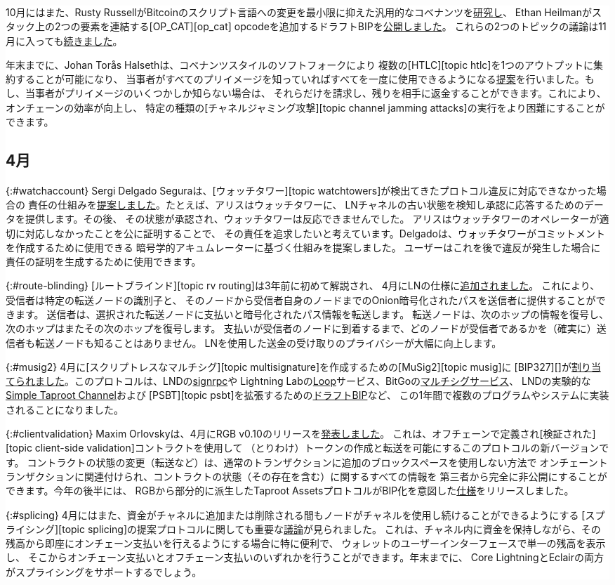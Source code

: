 10月にはまた、Rusty RussellがBitcoinのスクリプト言語への変更を最小限に抑えた汎用的なコベナンツを[研究し][oct generic]、
Ethan Heilmanがスタック上の2つの要素を連結する[OP_CAT][op_cat] opcodeを追加するドラフトBIPを[公開しました][oct op_cat]。
これらの2つのトピックの議論は11月に入っても[続きました][nov cov]。

年末までに、Johan Torås Halsethは、コベナンツスタイルのソフトフォークにより
複数の[HTLC][topic htlc]を1つのアウトプットに集約することが可能になり、
当事者がすべてのプリイメージを知っていればすべてを一度に使用できるようになる[提案][nov
htlcagg]を行いました。もし、当事者がプリイメージのいくつかしか知らない場合は、
それらだけを請求し、残りを相手に返金することができます。これにより、オンチェーンの効率が向上し、
特定の種類の[チャネルジャミング攻撃][topic channel jamming attacks]の実行をより困難にすることができます。

</div>

## 4月

{:#watchaccount}
Sergi Delgado Seguraは、[ウォッチタワー][topic watchtowers]が検出てきたプロトコル違反に対応できなかった場合の
責任の仕組みを[提案しました][apr watchtower]。たとえば、アリスはウォッチタワーに、
LNチャネルの古い状態を検知し承認に応答するためのデータを提供します。その後、
その状態が承認され、ウォッチタワーは反応できませんでした。
アリスはウォッチタワーのオペレーターが適切に対応しなかったことを公に証明することで、
その責任を追求したいと考えています。Delgadoは、ウォッチタワーがコミットメントを作成するために使用できる
暗号学的アキュムレーターに基づく仕組みを提案しました。
ユーザーはこれを後で違反が発生した場合に責任の証明を生成するために使用できます。

{:#route-blinding}
[ルートブラインド][topic rv routing]は3年前に初めて解説され、
4月にLNの仕様に[追加されました][apr blinding]。
これにより、受信者は特定の転送ノードの識別子と、
そのノードから受信者自身のノードまでのOnion暗号化されたパスを送信者に提供することができます。
送信者は、選択された転送ノードに支払いと暗号化されたパス情報を転送します。
転送ノードは、次のホップの情報を復号し、次のホップはまたその次のホップを復号します。
支払いが受信者のノードに到着するまで、どのノードが受信者であるかを（確実に）送信者も転送ノードも知ることはありません。
LNを使用した送金の受け取りのプライバシーが大幅に向上します。

{:#musig2}
4月に[スクリプトレスなマルチシグ][topic multisignature]を作成するための[MuSig2][topic musig]に
[BIP327][]が[割り当てられました][apr musig2]。このプロトコルは、LNDの[signrpc][apr signrpc]や
Lightning Labの[Loop][apr loop]サービス、BitGoの[マルチシグサービス][apr bitgo]、
LNDの実験的な[Simple Taproot Channel][apr taproot channels]および
[PSBT][topic psbt]を拡張するための[ドラフトBIP][apr musig2 psbt]など、
この1年間で複数のプログラムやシステムに実装されることになりました。

{:#clientvalidation}
Maxim Orlovskyは、4月にRGB v0.10のリリースを[発表しました][apr rgb]。
これは、オフチェーンで定義され[検証された][topic client-side validation]コントラクトを使用して
（とりわけ）トークンの作成と転送を可能にするこのプロトコルの新バージョンです。
コントラクトの状態の変更（転送など）は、通常のトランザクションに追加のブロックスペースを使用しない方法で
オンチェーントランザクションに関連付けられ、コントラクトの状態（その存在を含む）に関するすべての情報を
第三者から完全に非公開にすることができます。今年の後半には、
RGBから部分的に派生したTaproot AssetsプロトコルがBIP化を意図した[仕様][sept tapassets]をリリースしました。

{:#splicing}
4月にはまた、資金がチャネルに追加または削除される間もノードがチャネルを使用し続けることができるようにする
[スプライシング][topic splicing]の提案プロトコルに関しても重要な[議論][apr splicing]が見られました。
これは、チャネル内に資金を保持しながら、その残高から即座にオンチェーン支払いを行えるようにする場合に特に便利で、
ウォレットのユーザーインターフェースで単一の残高を表示し、
そこからオンチェーン支払いとオフチェーン支払いのいずれかを行うことができます。年末までに、
Core LightningとEclairの両方がスプライシングをサポートするでしょう。


[implementing musig2]: /ja/bitgo-musig2/
[building software with miniscript]: /ja/wizardsardine-miniscript/
[apr bitgo]: /ja/bitgo-musig2/
[apr blinding]: /ja/newsletters/2023/04/05/#bolts-765
[apr htlcendo]: /ja/newsletters/2023/05/17/#htlc
[apr ldk]: /ja/newsletters/2023/04/26/#ldk-0-0-115
[apr lnd]: /ja/newsletters/2023/04/05/#lnd-v0-16-0-beta
[apr loop]: /ja/newsletters/2023/05/24/#lightning-loop-musig2
[apr musig2 psbt]: /ja/newsletters/2023/10/18/#musig2-psbt-bip
[apr musig2]: /ja/newsletters/2023/04/12/#bips-1372
[apr rgb]: /ja/newsletters/2023/04/19/#rgb
[apr secp]: /ja/newsletters/2023/04/12/#libsecp256k1-0-3-1
[apr signrpc]: /ja/newsletters/2023/02/15/#lnd-7171
[apr splicing]: /ja/newsletters/2023/04/12/#splicing-specification-discussions
[apr taproot channels]: /ja/newsletters/2023/08/30/#lnd-7904
[apr watchtower]: /ja/newsletters/2023/04/05/#watchtower-accountability-proofs
[aug antidos]: /ja/newsletters/2023/08/09/#dos
[aug bdk]: /ja/newsletters/2023/08/09/#bdk-0-28-1
[aug btcpay]: /ja/newsletters/2023/08/02/#btcpay-server-1-11-1
[aug cln]: /ja/newsletters/2023/08/30/#core-lightning-23-08
[aug combo]: /ja/newsletters/2023/08/30/#txhash-csfs-covenant
[aug fraud]: /ja/newsletters/2023/08/23/#fraud-proof
[aug fundingdos]: /ja/newsletters/2023/08/30/#ln
[aug htlcendo]: /ja/newsletters/2023/08/09/#htlc
[aug lnd taproot]: /ja/newsletters/2023/08/30/#lnd-7904
[aug milksad]: /ja/newsletters/2023/08/09/#libbitcoin-bitcoin-explorer
[aug onion]: /ja/newsletters/2023/08/09/#bolts-759
[aug opreturn]: /ja/newsletters/2023/08/09/#bitcoin-core
[aug payjoin]: /ja/newsletters/2023/08/16/#payjoin
[aug sp]: /ja/newsletters/2023/08/09/#bitcoin-core-pr-review-club
[chatbtc]: https://chat.bitcoinsearch.xyz/
[dec bcc]: /ja/newsletters/2023/12/06/#bitcoin-core-26-0
[dec cluster]: /ja/newsletters/2023/12/06/#mempool
[dec liqad]: /ja/newsletters/2023/12/13/#liquidity-ads
[dec payjoin]: /ja/newsletters/2023/12/13/#bitcoin-core-payjoin
[dec warnet announce]: /ja/newsletters/2023/12/13/#bitcoin-warnet
[dec zipkin warnet]: /ja/newsletters/2023/12/06/#warnet
[feb bitcoinsearch]: /ja/newsletters/2023/02/15/#bitcoinsearch-xyz
[feb cln offers]: /ja/newsletters/2023/02/08/#core-lightning-5892
[feb codex32]: /ja/newsletters/2023/02/22/#codex32-bip
[feb eclair offers]: /ja/newsletters/2023/02/22/#eclair-2479
[feb htlcendo]: /ja/newsletters/2023/02/22/#feedback-requested-on-ln-good-neighbor-scoring-ln
[feb lnflag]: /ja/newsletters/2023/02/22/#ln-quality-of-service-flag-ln
[feb miniscript]: /ja/newsletters/2023/02/22/#bitcoin-core-24149
[feb op_vault2]: /ja/newsletters/2023/03/08/#op-vault
[feb op_vault]: /ja/newsletters/2023/02/22/#op-vault-bip
[feb ord1]: /ja/newsletters/2023/02/08/#discussion-about-storing-data-in-the-block-chain
[feb ord2]: /ja/newsletters/2023/02/15/#continued-discussion-about-block-chain-data-storage
[feb payjoin]: /ja/newsletters/2023/02/01/#payjoin
[feb storage]: /ja/newsletters/2023/02/15/#core-lightning-5361
[jamming paper]: /ja/newsletters/2022/11/16/#paper-about-channel-jamming-attacks
[jan bip329]: /ja/newsletters/2023/01/25/#bips-1383
[jan eclair]: /ja/newsletters/2023/01/04/#eclair-0-8-0
[jan hwi]: /ja/newsletters/2023/01/18/#hwi-2-2-0
[jan inquisition]: /ja/newsletters/2023/01/04/#bitcoin-inquisition
[jan op_vault]: /ja/newsletters/2023/01/18/#vault-opcode
[jan potentiam]: /ja/newsletters/2023/01/11/#ln
[jul cleanup]: /ja/newsletters/2023/07/12/#ln
[jul htlcendo]: /ja/newsletters/2023/07/26/#channel-jamming-mitigation-proposals
[jul hwi]: /ja/newsletters/2023/07/26/#hwi-2-3-0
[jul ldk]: /ja/newsletters/2023/07/26/#ldk-0-0-116
[jul lnclose]: /ja/newsletters/2023/07/26/#ln
[jul pdk]: /ja/newsletters/2023/07/19/#payjoin-sdk
[jul summit]: /ja/newsletters/2023/07/26/#ln-summit
[jul vls]: /ja/newsletters/2023/07/19/#vls-validating-lightning-signer-beta
[jun eclair]: /ja/newsletters/2023/06/21/#eclair-v0-9-0
[jun matt]: /ja/newsletters/2023/06/07/#ctv-joinpool-matt
[jun sp]: /ja/newsletters/2023/06/14/#bip
[jun specsf]: /ja/newsletters/2023/06/28/#speculatively-using-hoped-for-consensus-changes
[mar cln]: /ja/newsletters/2023/03/08/#core-lightning-23-02
[mar mpchan]: /ja/newsletters/2023/03/29/#preventing-stranded-capital-with-multiparty-channels-and-channel-factories
[mar rb]: /ja/newsletters/2023/03/29/#rust-bitcoin-0-30-0
[may ark]: /ja/newsletters/2023/05/31/#joinpool
[may bcc]: /ja/newsletters/2023/05/31/#bitcoin-core-25-0
[may cln]: /ja/newsletters/2023/05/24/#core-lightning-23-05
[may cluster]: /ja/newsletters/2023/05/17/#mempool-clustering
[may lsp]: /ja/newsletters/2023/05/17/#lsp
[may matt]: /ja/newsletters/2023/05/03/#matt-vault
[may payjoin]: /ja/newsletters/2023/05/17/#payjoin
[may state]: /ja/newsletters/2023/05/24/#validity-proof
[newsletters]: /ja/newsletters/
[nov cln]: /ja/newsletters/2023/11/29/#core-lightning-23-11
[nov cov]: /ja/newsletters/2023/11/01/#continued-discussion-about-scripting-changes
[nov htlcagg]: /ja/newsletters/2023/11/08/#htlc
[nov ldk]: /ja/newsletters/2023/11/01/#ldk-0-0-118
[nov liqad]: /ja/newsletters/2023/11/29/#liquidity-ads
[nov offers]: /ja/newsletters/2023/11/22/#ln
[oct assumeutxo]: /ja/newsletters/2023/10/11/#bitcoin-core-27596
[oct bitvm]: /ja/newsletters/2023/10/18/#payments-contingent-on-arbitrary-computation
[oct cycling]: /ja/newsletters/2023/10/25/#htlc
[oct generic]: /ja/newsletters/2023/10/25/#research-into-generic-covenants-with-minimal-script-language-changes
[oct ldk]: /ja/newsletters/2023/10/11/#ldk-0-0-117
[oct lnd]: /ja/newsletters/2023/10/04/#lnd-v0-17-0-beta
[oct miniscript]: /ja/newsletters/2023/10/18/#bitcoin-core-27255
[oct op_cat]: /ja/newsletters/2023/10/25/#op-cat-bip
[oct p2pv2]: /ja/newsletters/2023/10/11/#bitcoin-core-28331
[oct pss]: /ja/newsletters/2023/10/04/#payment-splitting-and-switching
[oct sidepool]: /ja/newsletters/2023/10/04/#pooled-liquidity-for-ln-ln
[oct txhash]: /ja/newsletters/2023/10/11/#op-txhash
[policy series]: /ja/blog/waiting-for-confirmation/
[sep lnscale]: /ja/newsletters/2023/09/27/#covenant-ln
[sep secp]: /ja/newsletters/2023/09/06/#libsecp256k1-0-4-0
[sept compress]: /ja/newsletters/2023/09/06/#bitcoin
[sept ldk offers]: /ja/newsletters/2023/09/20/#ldk-2371
[sept tapassets]: /ja/newsletters/2023/09/13/#taproot-assets
[tapsim]: /ja/newsletters/2023/06/21/#tapscript-tapsim
[tldr]: https://tldr.bitcoinsearch.xyz/
[topics index]: /en/topics/
[yirs 2018]: /en/newsletters/2018/12/28/
[yirs 2019]: /ja/newsletters/2019/12/28/
[yirs 2020]: /en/newsletters/2020/12/23/
[yirs 2021]: /ja/newsletters/2021/12/22/
[yirs 2022]: /ja/newsletters/2022/12/21/